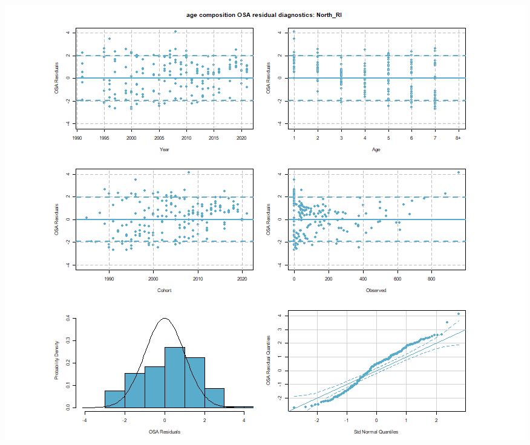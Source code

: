 <img src="plots_png/diagnostics/OSA_resid_paa_6panel_North_RI.png" width="720" style="display: block; margin: auto;" />